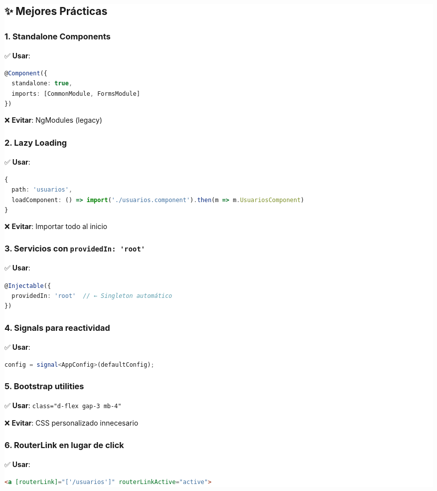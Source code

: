 
## ✨ Mejores Prácticas

### 1. Standalone Components

✅ **Usar**:
```typescript
@Component({
  standalone: true,
  imports: [CommonModule, FormsModule]
})
```

❌ **Evitar**: NgModules (legacy)

### 2. Lazy Loading

✅ **Usar**:
```typescript
{
  path: 'usuarios',
  loadComponent: () => import('./usuarios.component').then(m => m.UsuariosComponent)
}
```

❌ **Evitar**: Importar todo al inicio

### 3. Servicios con `providedIn: 'root'`

✅ **Usar**:
```typescript
@Injectable({
  providedIn: 'root'  // ← Singleton automático
})
```

### 4. Signals para reactividad

✅ **Usar**:
```typescript
config = signal<AppConfig>(defaultConfig);
```

### 5. Bootstrap utilities

✅ **Usar**: `class="d-flex gap-3 mb-4"`

❌ **Evitar**: CSS personalizado innecesario

### 6. RouterLink en lugar de click

✅ **Usar**:
```html
<a [routerLink]="['/usuarios']" routerLinkActive="active">
```
